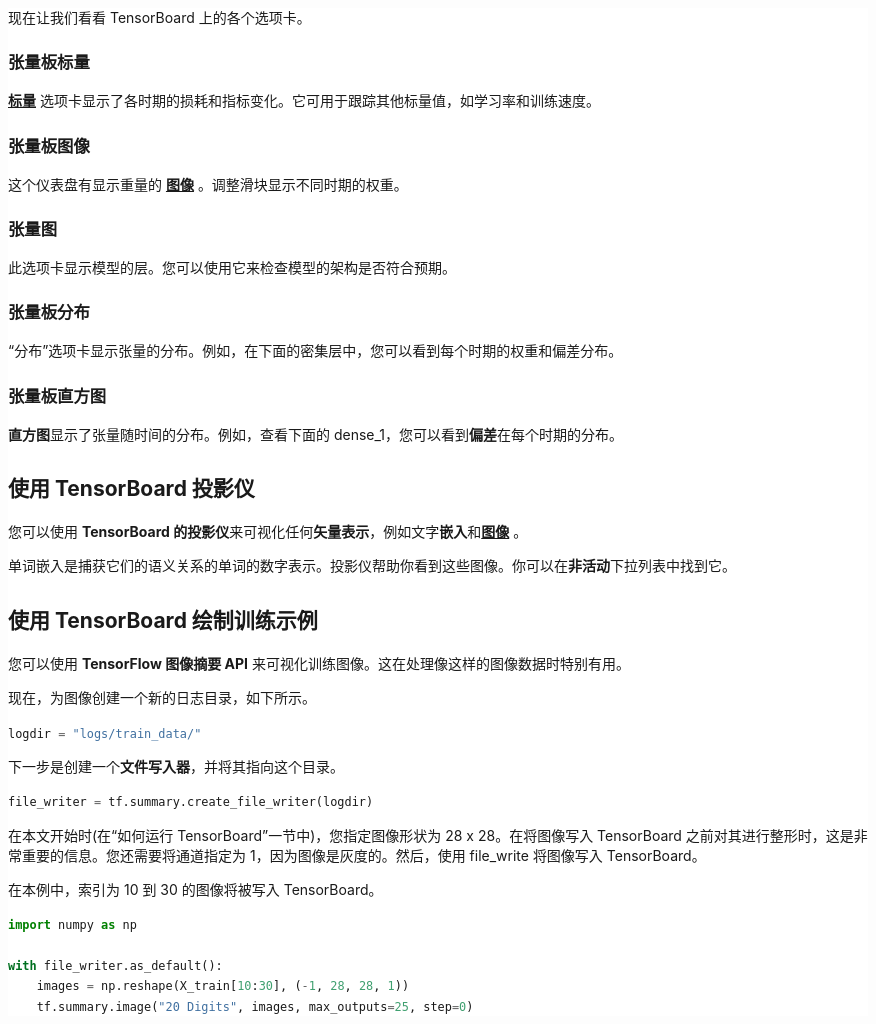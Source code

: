 现在让我们看看 TensorBoard 上的各个选项卡。

### **张量板标量**

**[标量](https://web.archive.org/web/20221207172226/https://www.tensorflow.org/tensorboard/scalars_and_keras)** 选项卡显示了各时期的损耗和指标变化。它可用于跟踪其他标量值，如学习率和训练速度。

### **张量板图像**

这个仪表盘有显示重量的 **[图像](https://web.archive.org/web/20221207172226/https://www.tensorflow.org/tensorboard/image_summaries)** 。调整滑块显示不同时期的权重。

### **张量图**

此选项卡显示模型的层。您可以使用它来检查模型的架构是否符合预期。

### **张量板分布**

“分布”选项卡显示张量的分布。例如，在下面的密集层中，您可以看到每个时期的权重和偏差分布。

### **张量板直方图**

**直方图**显示了张量随时间的分布。例如，查看下面的 dense_1，您可以看到**偏差**在每个时期的分布。

## 使用 TensorBoard 投影仪

您可以使用 **TensorBoard 的投影仪**来可视化任何**矢量表示**，例如文字**嵌入**和[**图像**](https://web.archive.org/web/20221207172226/https://medium.com/@kumon/visualizing-image-feature-vectors-through-tensorboard-b850ce1be7f1) 。

单词嵌入是捕获它们的语义关系的单词的数字表示。投影仪帮助你看到这些图像。你可以在**非活动**下拉列表中找到它。

## 使用 TensorBoard 绘制训练示例

您可以使用 **TensorFlow 图像摘要 API** 来可视化训练图像。这在处理像这样的图像数据时特别有用。

现在，为图像创建一个新的日志目录，如下所示。

```py
logdir = "logs/train_data/"
```

下一步是创建一个**文件写入器**，并将其指向这个目录。

```py
file_writer = tf.summary.create_file_writer(logdir)
```

在本文开始时(在“如何运行 TensorBoard”一节中)，您指定图像形状为 28 x 28。在将图像写入 TensorBoard 之前对其进行整形时，这是非常重要的信息。您还需要将通道指定为 1，因为图像是灰度的。然后，使用 file_write 将图像写入 TensorBoard。

在本例中，索引为 10 到 30 的图像将被写入 TensorBoard。

```py
import numpy as np

with file_writer.as_default():
    images = np.reshape(X_train[10:30], (-1, 28, 28, 1))
    tf.summary.image("20 Digits", images, max_outputs=25, step=0)
```
